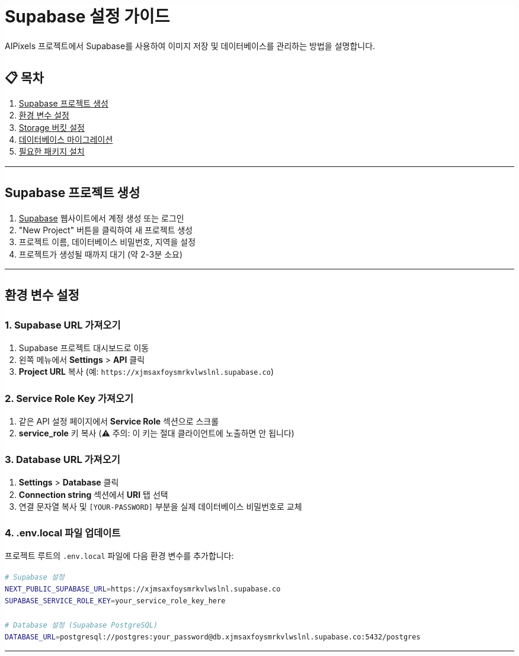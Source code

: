 # Supabase 설정 가이드

AIPixels 프로젝트에서 Supabase를 사용하여 이미지 저장 및 데이터베이스를 관리하는 방법을 설명합니다.

## 📋 목차

1. [Supabase 프로젝트 생성](#supabase-프로젝트-생성)
2. [환경 변수 설정](#환경-변수-설정)
3. [Storage 버킷 설정](#storage-버킷-설정)
4. [데이터베이스 마이그레이션](#데이터베이스-마이그레이션)
5. [필요한 패키지 설치](#필요한-패키지-설치)

---

## Supabase 프로젝트 생성

1. [Supabase](https://supabase.com) 웹사이트에서 계정 생성 또는 로그인
2. "New Project" 버튼을 클릭하여 새 프로젝트 생성
3. 프로젝트 이름, 데이터베이스 비밀번호, 지역을 설정
4. 프로젝트가 생성될 때까지 대기 (약 2-3분 소요)

---

## 환경 변수 설정

### 1. Supabase URL 가져오기

1. Supabase 프로젝트 대시보드로 이동
2. 왼쪽 메뉴에서 **Settings** > **API** 클릭
3. **Project URL** 복사 (예: `https://xjmsaxfoysmrkvlwslnl.supabase.co`)

### 2. Service Role Key 가져오기

1. 같은 API 설정 페이지에서 **Service Role** 섹션으로 스크롤
2. **service_role** 키 복사 (⚠️ 주의: 이 키는 절대 클라이언트에 노출하면 안 됩니다)

### 3. Database URL 가져오기

1. **Settings** > **Database** 클릭
2. **Connection string** 섹션에서 **URI** 탭 선택
3. 연결 문자열 복사 및 `[YOUR-PASSWORD]` 부분을 실제 데이터베이스 비밀번호로 교체

### 4. .env.local 파일 업데이트

프로젝트 루트의 `.env.local` 파일에 다음 환경 변수를 추가합니다:

```bash
# Supabase 설정
NEXT_PUBLIC_SUPABASE_URL=https://xjmsaxfoysmrkvlwslnl.supabase.co
SUPABASE_SERVICE_ROLE_KEY=your_service_role_key_here

# Database 설정 (Supabase PostgreSQL)
DATABASE_URL=postgresql://postgres:your_password@db.xjmsaxfoysmrkvlwslnl.supabase.co:5432/postgres
```

---